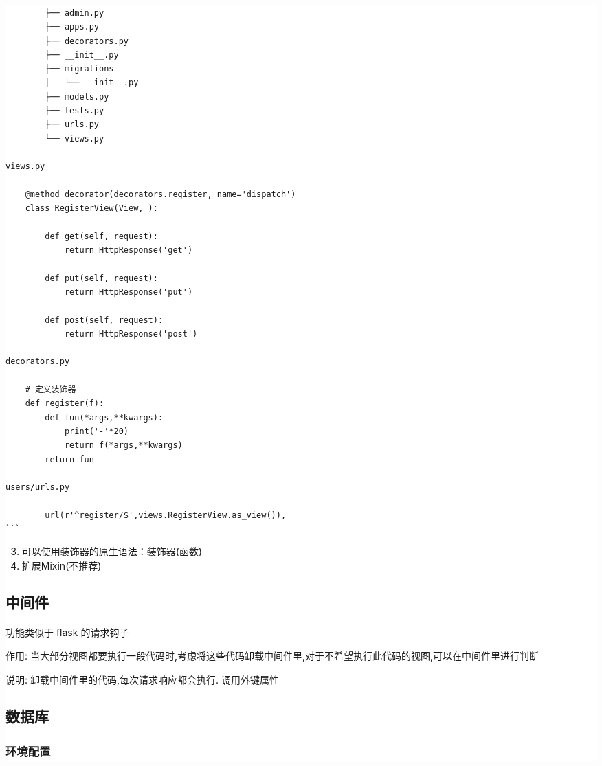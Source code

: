             ├── admin.py
            ├── apps.py
            ├── decorators.py
            ├── __init__.py
            ├── migrations
            │   └── __init__.py
            ├── models.py
            ├── tests.py
            ├── urls.py
            └── views.py

    views.py

        @method_decorator(decorators.register, name='dispatch')
        class RegisterView(View, ):

            def get(self, request):
                return HttpResponse('get')

            def put(self, request):
                return HttpResponse('put')

            def post(self, request):
                return HttpResponse('post')

    decorators.py

        # 定义装饰器
        def register(f):
            def fun(*args,**kwargs):
                print('-'*20)
                return f(*args,**kwargs)
            return fun

    users/urls.py

            url(r'^register/$',views.RegisterView.as_view()),
    ```

3. 可以使用装饰器的原生语法：装饰器(函数)
4. 扩展Mixin(不推荐)

## 中间件

功能类似于 flask 的请求钩子

作用: 当大部分视图都要执行一段代码时,考虑将这些代码卸载中间件里,对于不希望执行此代码的视图,可以在中间件里进行判断

说明: 卸载中间件里的代码,每次请求响应都会执行. 调用外键属性

## 数据库

### 环境配置
